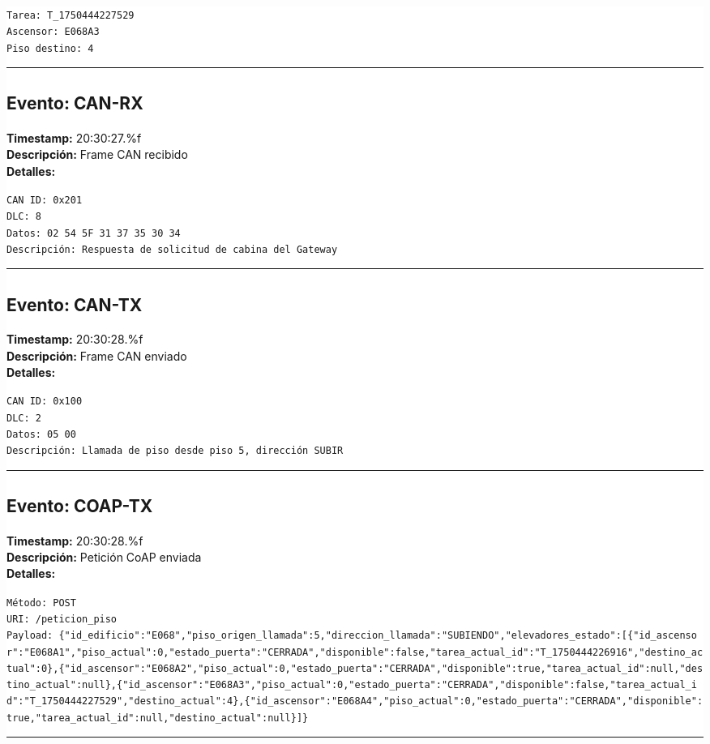 ```
Tarea: T_1750444227529
Ascensor: E068A3
Piso destino: 4
```

---

## Evento: CAN-RX

**Timestamp:** 20:30:27.%f  
**Descripción:** Frame CAN recibido  
**Detalles:**

```
CAN ID: 0x201
DLC: 8
Datos: 02 54 5F 31 37 35 30 34 
Descripción: Respuesta de solicitud de cabina del Gateway
```

---

## Evento: CAN-TX

**Timestamp:** 20:30:28.%f  
**Descripción:** Frame CAN enviado  
**Detalles:**

```
CAN ID: 0x100
DLC: 2
Datos: 05 00 
Descripción: Llamada de piso desde piso 5, dirección SUBIR
```

---

## Evento: COAP-TX

**Timestamp:** 20:30:28.%f  
**Descripción:** Petición CoAP enviada  
**Detalles:**

```
Método: POST
URI: /peticion_piso
Payload: {"id_edificio":"E068","piso_origen_llamada":5,"direccion_llamada":"SUBIENDO","elevadores_estado":[{"id_ascensor":"E068A1","piso_actual":0,"estado_puerta":"CERRADA","disponible":false,"tarea_actual_id":"T_1750444226916","destino_actual":0},{"id_ascensor":"E068A2","piso_actual":0,"estado_puerta":"CERRADA","disponible":true,"tarea_actual_id":null,"destino_actual":null},{"id_ascensor":"E068A3","piso_actual":0,"estado_puerta":"CERRADA","disponible":false,"tarea_actual_id":"T_1750444227529","destino_actual":4},{"id_ascensor":"E068A4","piso_actual":0,"estado_puerta":"CERRADA","disponible":true,"tarea_actual_id":null,"destino_actual":null}]}
```

---